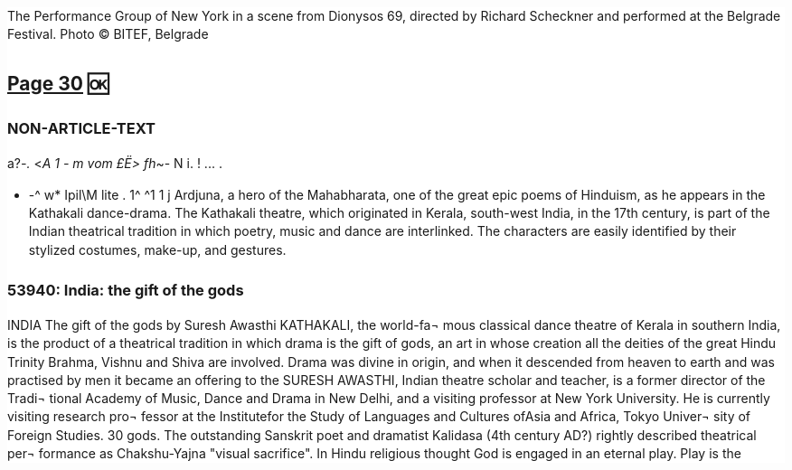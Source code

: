 The Performance Group of
New York in a scene from
Dionysos 69, directed by
Richard Scheckner and
performed at the Belgrade
Festival.
Photo © BITEF, Belgrade
## [Page 30](https://demo.humlab.umu.se/courier/074691engo.pdf#page=30) 🆗
### NON-ARTICLE-TEXT
a?*-.* <*A
1 - m vom £Ë>
fh*~-
N
i.
! ... .
* -^
w*
Ipil\M
lite .
1^
^1
1 j
Ardjuna, a hero of the Mahabharata, one of the great epic poems of Hinduism, as he appears in the Kathakali dance-drama. The
Kathakali theatre, which originated in Kerala, south-west India, in the 17th century, is part of the Indian theatrical tradition in which
poetry, music and dance are interlinked. The characters are easily identified by their stylized costumes, make-up, and gestures.

### 53940: India: the gift of the gods
INDIA
The gift of the gods
by Suresh Awasthi
KATHAKALI, the world-fa¬
mous classical dance theatre of
Kerala in southern India, is the
product of a theatrical tradition in
which drama is the gift of gods, an art
in whose creation all the deities of the
great Hindu Trinity Brahma, Vishnu
and Shiva are involved. Drama was
divine in origin, and when it descended
from heaven to earth and was practised
by men it became an offering to the
SURESH AWASTHI, Indian theatre scholar
and teacher, is a former director of the Tradi¬
tional Academy of Music, Dance and Drama in
New Delhi, and a visiting professor at New York
University. He is currently visiting research pro¬
fessor at the Institutefor the Study of Languages
and Cultures ofAsia and Africa, Tokyo Univer¬
sity of Foreign Studies.
30
gods. The outstanding Sanskrit poet
and dramatist Kalidasa (4th century
AD?) rightly described theatrical per¬
formance as Chakshu-Yajna "visual
sacrifice".
In Hindu religious thought God is
engaged in an eternal play. Play is the